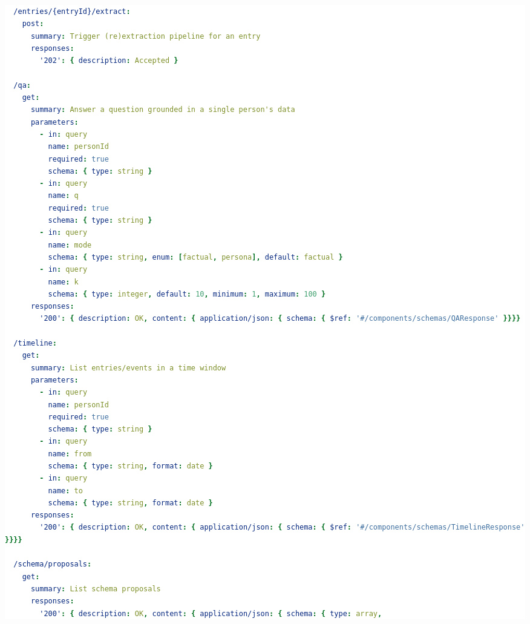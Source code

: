 ```yaml
  /entries/{entryId}/extract:
    post:
      summary: Trigger (re)extraction pipeline for an entry
      responses:
        '202': { description: Accepted }

  /qa:
    get:
      summary: Answer a question grounded in a single person's data
      parameters:
        - in: query
          name: personId
          required: true
          schema: { type: string }
        - in: query
          name: q
          required: true
          schema: { type: string }
        - in: query
          name: mode
          schema: { type: string, enum: [factual, persona], default: factual }
        - in: query
          name: k
          schema: { type: integer, default: 10, minimum: 1, maximum: 100 }
      responses:
        '200': { description: OK, content: { application/json: { schema: { $ref: '#/components/schemas/QAResponse' }}}}

  /timeline:
    get:
      summary: List entries/events in a time window
      parameters:
        - in: query
          name: personId
          required: true
          schema: { type: string }
        - in: query
          name: from
          schema: { type: string, format: date }
        - in: query
          name: to
          schema: { type: string, format: date }
      responses:
        '200': { description: OK, content: { application/json: { schema: { $ref: '#/components/schemas/TimelineResponse' }}}}

  /schema/proposals:
    get:
      summary: List schema proposals
      responses:
        '200': { description: OK, content: { application/json: { schema: { type: array, 
```
